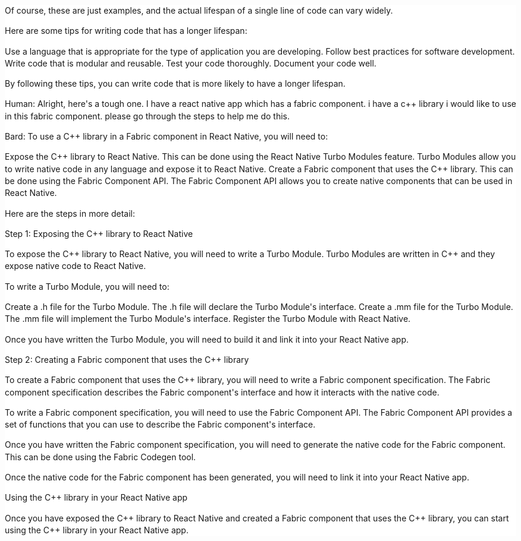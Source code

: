 Of course, these are just examples, and the actual lifespan of a single line of code can vary widely.

Here are some tips for writing code that has a longer lifespan:

Use a language that is appropriate for the type of application you are developing.
Follow best practices for software development.
Write code that is modular and reusable.
Test your code thoroughly.
Document your code well.

By following these tips, you can write code that is more likely to have a longer lifespan.

Human: Alright, here's a tough one. I have a react native app which has a fabric component. i have a c++ library i would like to use in this fabric component. please go through the steps to help me do this.

Bard: To use a C++ library in a Fabric component in React Native, you will need to:

Expose the C++ library to React Native. This can be done using the React Native Turbo Modules feature. Turbo Modules allow you to write native code in any language and expose it to React Native.
Create a Fabric component that uses the C++ library. This can be done using the Fabric Component API. The Fabric Component API allows you to create native components that can be used in React Native.

Here are the steps in more detail:

Step 1: Exposing the C++ library to React Native

To expose the C++ library to React Native, you will need to write a Turbo Module. Turbo Modules are written in C++ and they expose native code to React Native.

To write a Turbo Module, you will need to:

Create a .h file for the Turbo Module. The .h file will declare the Turbo Module's interface.
Create a .mm file for the Turbo Module. The .mm file will implement the Turbo Module's interface.
Register the Turbo Module with React Native.

Once you have written the Turbo Module, you will need to build it and link it into your React Native app.

Step 2: Creating a Fabric component that uses the C++ library

To create a Fabric component that uses the C++ library, you will need to write a Fabric component specification. The Fabric component specification describes the Fabric component's interface and how it interacts with the native code.

To write a Fabric component specification, you will need to use the Fabric Component API. The Fabric Component API provides a set of functions that you can use to describe the Fabric component's interface.

Once you have written the Fabric component specification, you will need to generate the native code for the Fabric component. This can be done using the Fabric Codegen tool.

Once the native code for the Fabric component has been generated, you will need to link it into your React Native app.

Using the C++ library in your React Native app

Once you have exposed the C++ library to React Native and created a Fabric component that uses the C++ library, you can start using the C++ library in your React Native app.

